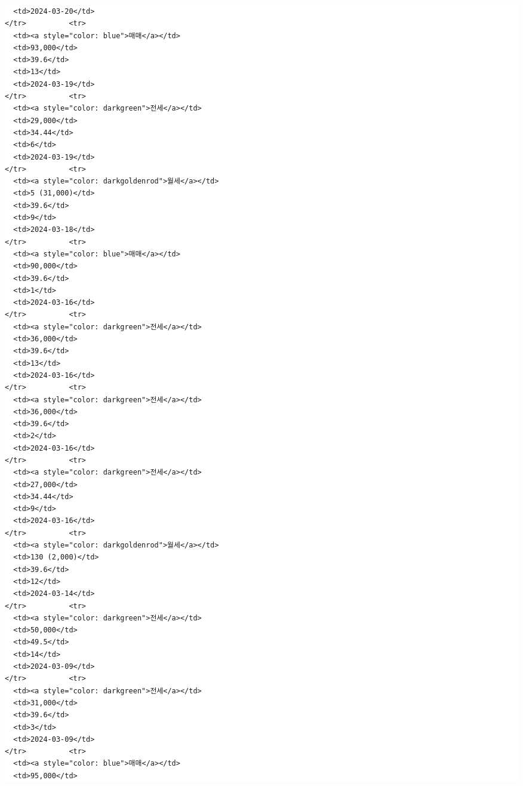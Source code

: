       <td>2024-03-20</td>
    </tr>          <tr>
      <td><a style="color: blue">매매</a></td>
      <td>93,000</td>
      <td>39.6</td>
      <td>13</td>
      <td>2024-03-19</td>
    </tr>          <tr>
      <td><a style="color: darkgreen">전세</a></td>
      <td>29,000</td>
      <td>34.44</td>
      <td>6</td>
      <td>2024-03-19</td>
    </tr>          <tr>
      <td><a style="color: darkgoldenrod">월세</a></td>
      <td>5 (31,000)</td>
      <td>39.6</td>
      <td>9</td>
      <td>2024-03-18</td>
    </tr>          <tr>
      <td><a style="color: blue">매매</a></td>
      <td>90,000</td>
      <td>39.6</td>
      <td>1</td>
      <td>2024-03-16</td>
    </tr>          <tr>
      <td><a style="color: darkgreen">전세</a></td>
      <td>36,000</td>
      <td>39.6</td>
      <td>13</td>
      <td>2024-03-16</td>
    </tr>          <tr>
      <td><a style="color: darkgreen">전세</a></td>
      <td>36,000</td>
      <td>39.6</td>
      <td>2</td>
      <td>2024-03-16</td>
    </tr>          <tr>
      <td><a style="color: darkgreen">전세</a></td>
      <td>27,000</td>
      <td>34.44</td>
      <td>9</td>
      <td>2024-03-16</td>
    </tr>          <tr>
      <td><a style="color: darkgoldenrod">월세</a></td>
      <td>130 (2,000)</td>
      <td>39.6</td>
      <td>12</td>
      <td>2024-03-14</td>
    </tr>          <tr>
      <td><a style="color: darkgreen">전세</a></td>
      <td>50,000</td>
      <td>49.5</td>
      <td>14</td>
      <td>2024-03-09</td>
    </tr>          <tr>
      <td><a style="color: darkgreen">전세</a></td>
      <td>31,000</td>
      <td>39.6</td>
      <td>3</td>
      <td>2024-03-09</td>
    </tr>          <tr>
      <td><a style="color: blue">매매</a></td>
      <td>95,000</td>